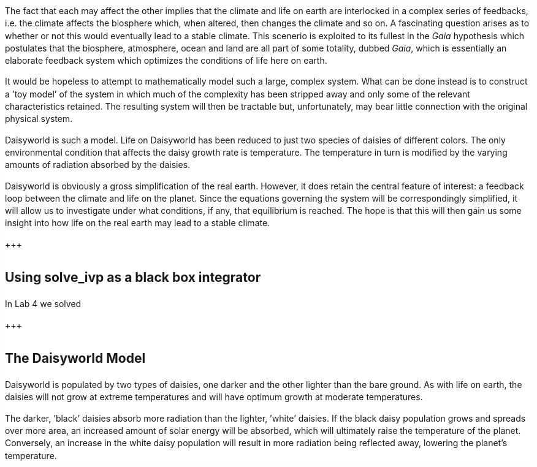The fact that each may affect the other implies that the climate and
life on earth are interlocked in a complex series of feedbacks, i.e. the
climate affects the biosphere which, when altered, then changes the
climate and so on. A fascinating question arises as to whether or not
this would eventually lead to a stable climate. This scenerio is
exploited to its fullest in the <span>*Gaia*</span> hypothesis which
postulates that the biosphere, atmosphere, ocean and land are all part
of some totality, dubbed <span>*Gaia*</span>, which is essentially an
elaborate feedback system which optimizes the conditions of life here on
earth.

It would be hopeless to attempt to mathematically model such a large,
complex system. What can be done instead is to construct a ’toy model’
of the system in which much of the complexity has been stripped away and
only some of the relevant characteristics retained. The resulting system
will then be tractable but, unfortunately, may bear little connection
with the original physical system.

Daisyworld is such a model. Life on Daisyworld has been reduced to just
two species of daisies of different colors. The only environmental
condition that affects the daisy growth rate is temperature. The
temperature in turn is modified by the varying amounts of radiation
absorbed by the daisies.

Daisyworld is obviously a gross simplification of the real earth.
However, it does retain the central feature of interest: a feedback loop
between the climate and life on the planet. Since the equations
governing the system will be correspondingly simplified, it will allow
us to investigate under what conditions, if any, that equilibrium is
reached. The hope is that this will then gain us some insight into how
life on the real earth may lead to a stable climate.

+++

## Using solve_ivp as a black box integrator

In Lab 4 we solved 

+++

<a name="sec_model"></a>

## The Daisyworld Model 

Daisyworld is populated by two types of daisies, one darker and the
other lighter than the bare ground. As with life on earth, the daisies
will not grow at extreme temperatures and will have optimum growth at
moderate temperatures.

The darker, ’black’ daisies absorb more radiation than the lighter,
’white’ daisies. If the black daisy population grows and spreads over
more area, an increased amount of solar energy will be absorbed, which
will ultimately raise the temperature of the planet. Conversely, an
increase in the white daisy population will result in more radiation
being reflected away, lowering the planet’s temperature.
